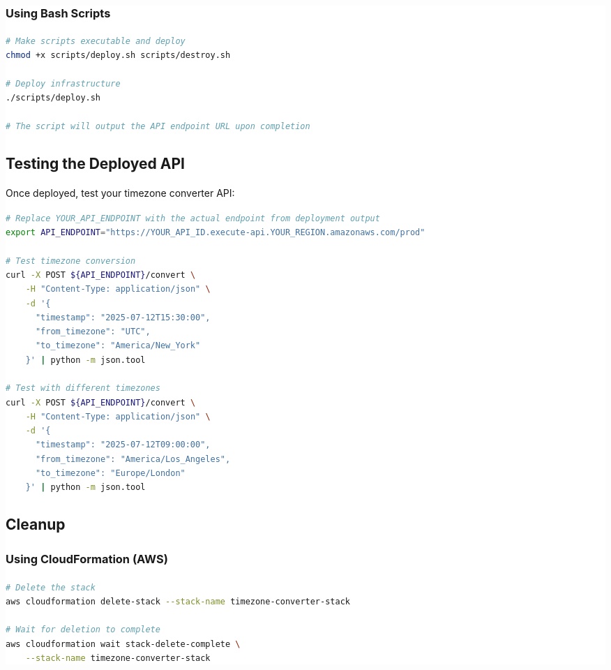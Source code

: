 ### Using Bash Scripts

```bash
# Make scripts executable and deploy
chmod +x scripts/deploy.sh scripts/destroy.sh

# Deploy infrastructure
./scripts/deploy.sh

# The script will output the API endpoint URL upon completion
```

## Testing the Deployed API

Once deployed, test your timezone converter API:

```bash
# Replace YOUR_API_ENDPOINT with the actual endpoint from deployment output
export API_ENDPOINT="https://YOUR_API_ID.execute-api.YOUR_REGION.amazonaws.com/prod"

# Test timezone conversion
curl -X POST ${API_ENDPOINT}/convert \
    -H "Content-Type: application/json" \
    -d '{
      "timestamp": "2025-07-12T15:30:00",
      "from_timezone": "UTC",
      "to_timezone": "America/New_York"
    }' | python -m json.tool

# Test with different timezones
curl -X POST ${API_ENDPOINT}/convert \
    -H "Content-Type: application/json" \
    -d '{
      "timestamp": "2025-07-12T09:00:00",
      "from_timezone": "America/Los_Angeles",
      "to_timezone": "Europe/London"
    }' | python -m json.tool
```

## Cleanup

### Using CloudFormation (AWS)

```bash
# Delete the stack
aws cloudformation delete-stack --stack-name timezone-converter-stack

# Wait for deletion to complete
aws cloudformation wait stack-delete-complete \
    --stack-name timezone-converter-stack
```
